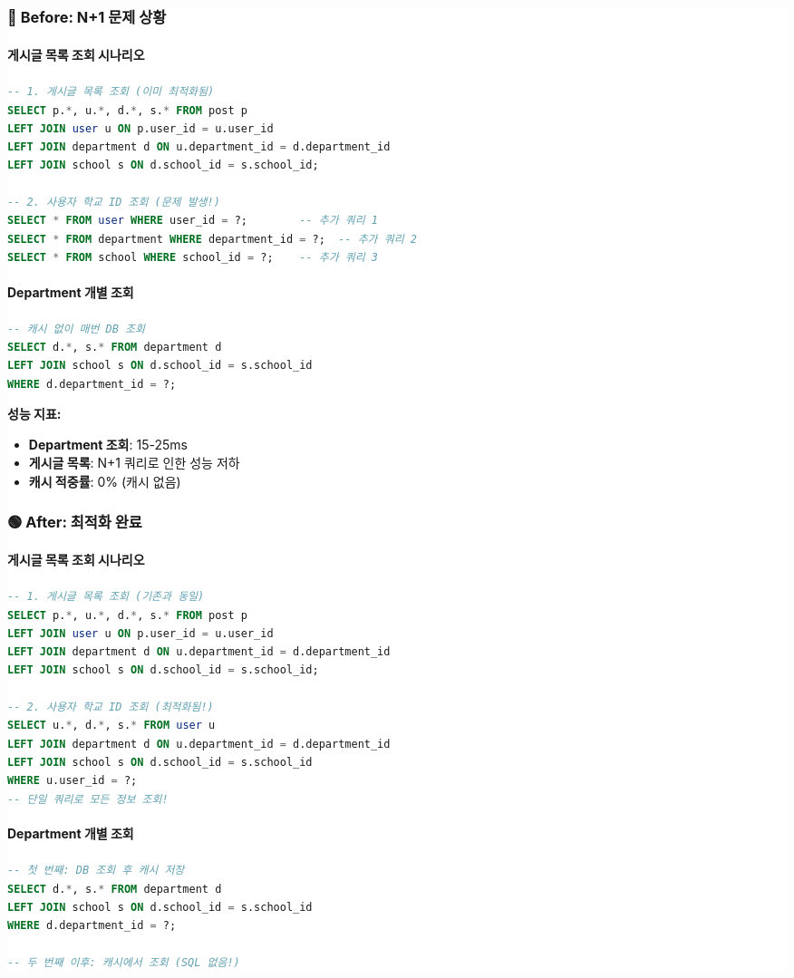 ### 🔴 **Before: N+1 문제 상황**

#### 게시글 목록 조회 시나리오
```sql
-- 1. 게시글 목록 조회 (이미 최적화됨)
SELECT p.*, u.*, d.*, s.* FROM post p 
LEFT JOIN user u ON p.user_id = u.user_id
LEFT JOIN department d ON u.department_id = d.department_id  
LEFT JOIN school s ON d.school_id = s.school_id;

-- 2. 사용자 학교 ID 조회 (문제 발생!)
SELECT * FROM user WHERE user_id = ?;        -- 추가 쿼리 1
SELECT * FROM department WHERE department_id = ?;  -- 추가 쿼리 2  
SELECT * FROM school WHERE school_id = ?;    -- 추가 쿼리 3
```

#### Department 개별 조회
```sql
-- 캐시 없이 매번 DB 조회
SELECT d.*, s.* FROM department d 
LEFT JOIN school s ON d.school_id = s.school_id 
WHERE d.department_id = ?;
```

**성능 지표:**
- **Department 조회**: 15-25ms
- **게시글 목록**: N+1 쿼리로 인한 성능 저하
- **캐시 적중률**: 0% (캐시 없음)

### 🟢 **After: 최적화 완료**

#### 게시글 목록 조회 시나리오  
```sql
-- 1. 게시글 목록 조회 (기존과 동일)
SELECT p.*, u.*, d.*, s.* FROM post p 
LEFT JOIN user u ON p.user_id = u.user_id
LEFT JOIN department d ON u.department_id = d.department_id
LEFT JOIN school s ON d.school_id = s.school_id;

-- 2. 사용자 학교 ID 조회 (최적화됨!)
SELECT u.*, d.*, s.* FROM user u
LEFT JOIN department d ON u.department_id = d.department_id
LEFT JOIN school s ON d.school_id = s.school_id  
WHERE u.user_id = ?;
-- 단일 쿼리로 모든 정보 조회!
```

#### Department 개별 조회
```sql
-- 첫 번째: DB 조회 후 캐시 저장
SELECT d.*, s.* FROM department d 
LEFT JOIN school s ON d.school_id = s.school_id 
WHERE d.department_id = ?;

-- 두 번째 이후: 캐시에서 조회 (SQL 없음!)
```
